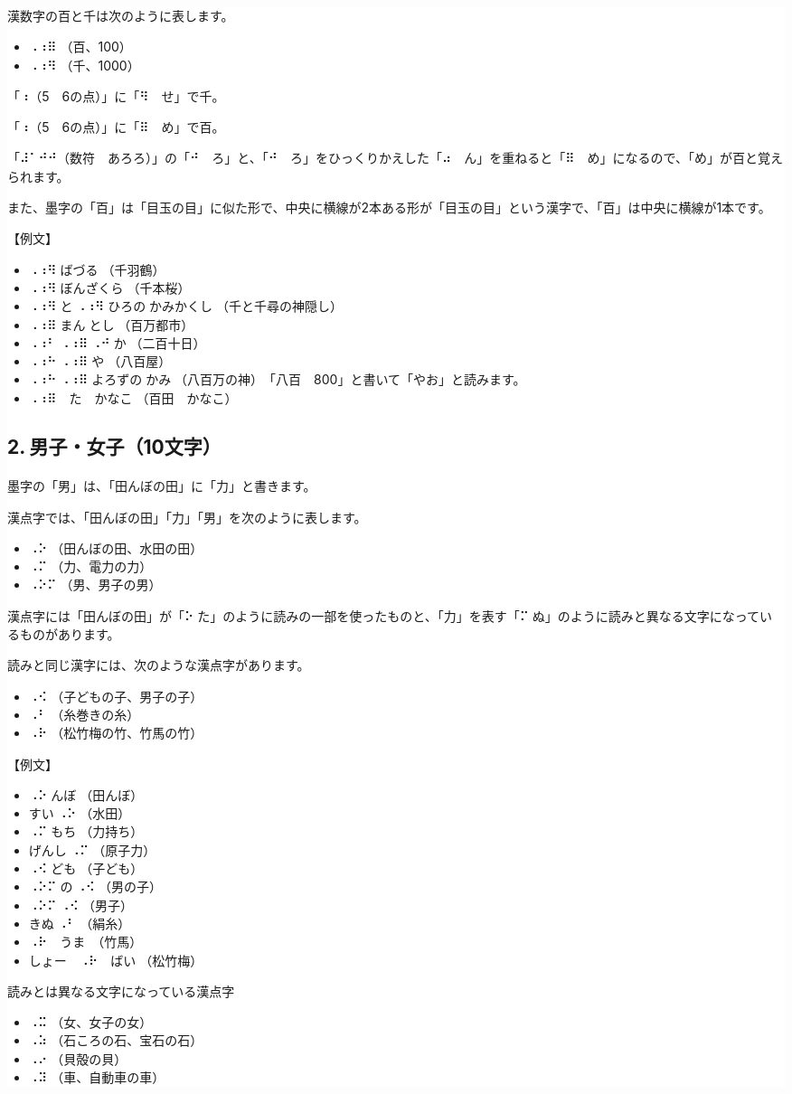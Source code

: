 漢数字の百と千は次のように表します。

* ⠠⠰⠿ （百、100）
* ⠠⠰⠻ （千、1000）

「⠰（5　6の点）」に「⠻　せ」で千。

「⠰（5　6の点）」に「⠿　め」で百。

「⠼⠁⠚⠚（数符　あろろ）」の「⠚　ろ」と、「⠚　ろ」をひっくりかえした「⠴　ん」を重ねると「⠿　め」になるので、「め」が百と覚えられます。

また、墨字の「百」は「目玉の目」に似た形で、中央に横線が2本ある形が「目玉の目」という漢字で、「百」は中央に横線が1本です。

【例文】

* ⠠⠰⠻ ばづる  （千羽鶴）
* ⠠⠰⠻ ぼんざくら  （千本桜）
* ⠠⠰⠻ と ⠠⠰⠻ ひろの かみかくし  （千と千尋の神隠し）
* ⠠⠰⠿ まん とし  （百万都市）
* ⠠⠰⠃ ⠠⠰⠿ ⠠⠚ か  （二百十日）
* ⠠⠰⠓ ⠠⠰⠿ や  （八百屋）
* ⠠⠰⠓ ⠠⠰⠿ よろずの かみ  （八百万の神）　「八百　800」と書いて「やお」と読みます。
* ⠠⠰⠿　た　かなこ  （百田　かなこ）

## 2. 男子・女子（10文字）

墨字の「男」は、「田んぼの田」に「力」と書きます。

漢点字では、「田んぼの田」「力」「男」を次のように表します。

* ⠠⠕ （田んぼの田、水田の田）
* ⠠⠍ （力、電力の力）
* ⠠⠕⠍ （男、男子の男）

漢点字には「田んぼの田」が「⠕ た」のように読みの一部を使ったものと、「力」を表す「⠍ ぬ」のように読みと異なる文字になっているものがあります。

読みと同じ漢字には、次のような漢点字があります。

* ⠠⠪ （子どもの子、男子の子）
* ⠠⠃ （糸巻きの糸）
* ⠠⠗ （松竹梅の竹、竹馬の竹）

【例文】

* ⠠⠕ んぼ  （田んぼ）
* すい ⠠⠕  （水田）
* ⠠⠍ もち  （力持ち）
* げんし ⠠⠍  （原子力）
* ⠠⠪ ども  （子ども）
* ⠠⠕⠍ の ⠠⠪  （男の子）
* ⠠⠕⠍ ⠠⠪  （男子）
* きぬ ⠠⠃  （絹糸）
* ⠠⠗　うま　（竹馬）
* しょー　⠠⠗　ばい  （松竹梅）

読みとは異なる文字になっている漢点字

* ⠠⠭ （女、女子の女）
* ⠠⠵ （石ころの石、宝石の石）
* ⠠⠔ （貝殻の貝）
* ⠠⠽ （車、自動車の車）
